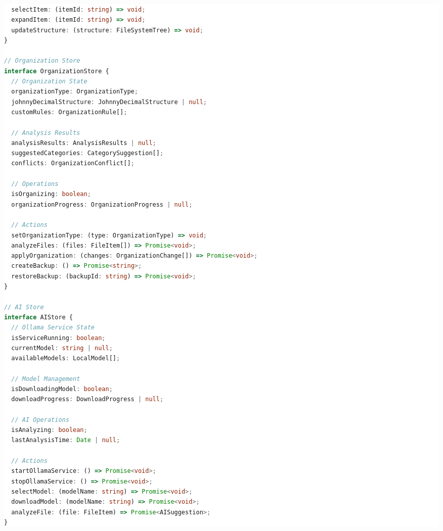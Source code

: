 ```typescript
  selectItem: (itemId: string) => void;
  expandItem: (itemId: string) => void;
  updateStructure: (structure: FileSystemTree) => void;
}

// Organization Store
interface OrganizationStore {
  // Organization State
  organizationType: OrganizationType;
  johnnyDecimalStructure: JohnnyDecimalStructure | null;
  customRules: OrganizationRule[];
  
  // Analysis Results
  analysisResults: AnalysisResults | null;
  suggestedCategories: CategorySuggestion[];
  conflicts: OrganizationConflict[];
  
  // Operations
  isOrganizing: boolean;
  organizationProgress: OrganizationProgress | null;
  
  // Actions
  setOrganizationType: (type: OrganizationType) => void;
  analyzeFiles: (files: FileItem[]) => Promise<void>;
  applyOrganization: (changes: OrganizationChange[]) => Promise<void>;
  createBackup: () => Promise<string>;
  restoreBackup: (backupId: string) => Promise<void>;
}

// AI Store
interface AIStore {
  // Ollama Service State
  isServiceRunning: boolean;
  currentModel: string | null;
  availableModels: LocalModel[];
  
  // Model Management
  isDownloadingModel: boolean;
  downloadProgress: DownloadProgress | null;
  
  // AI Operations
  isAnalyzing: boolean;
  lastAnalysisTime: Date | null;
  
  // Actions
  startOllamaService: () => Promise<void>;
  stopOllamaService: () => Promise<void>;
  selectModel: (modelName: string) => Promise<void>;
  downloadModel: (modelName: string) => Promise<void>;
  analyzeFile: (file: FileItem) => Promise<AISuggestion>;
}
```
